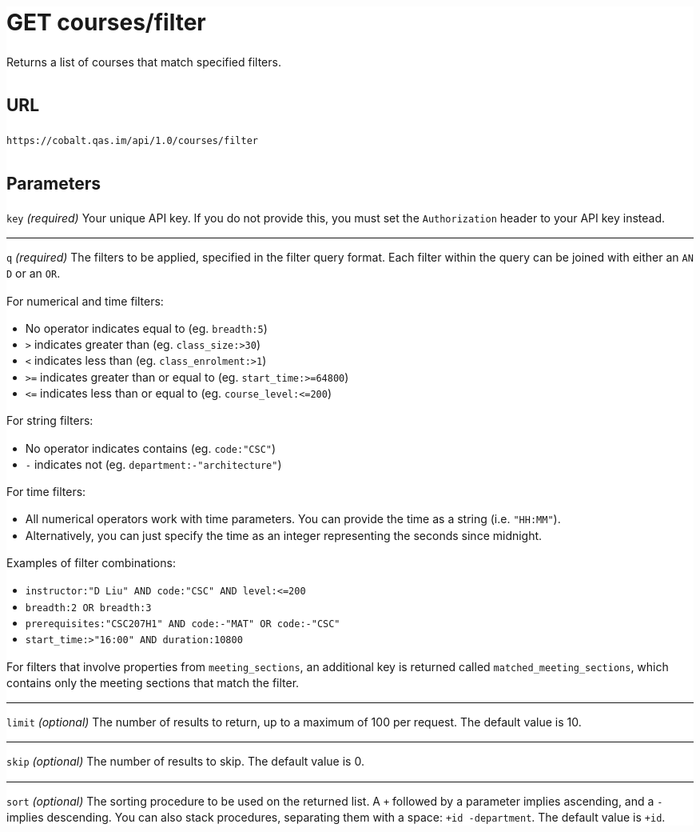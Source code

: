# GET courses/filter

Returns a list of courses that match specified filters.

## URL

```
https://cobalt.qas.im/api/1.0/courses/filter
```

## Parameters

`key` _(required)_
Your unique API key. If you do not provide this, you must set the `Authorization` header to your API key instead.
- - -
`q` _(required)_
The filters to be applied, specified in the filter query format. Each filter within the query can be joined with either an `AND` or an `OR`.

For numerical and time filters:
* No operator indicates equal to (eg. `breadth:5`)
* `>` indicates greater than (eg. `class_size:>30`)
* `<` indicates less than (eg. `class_enrolment:>1`)
* `>=` indicates greater than or equal to (eg. `start_time:>=64800`)
* `<=` indicates less than or equal to (eg. `course_level:<=200`)

For string filters:
* No operator indicates contains (eg. `code:"CSC"`)
* `-` indicates not (eg. `department:-"architecture"`)

For time filters:
* All numerical operators work with time parameters. You can provide the time as a string (i.e. `"HH:MM"`).
* Alternatively, you can just specify the time as an integer representing the seconds since midnight.

Examples of filter combinations:
* `instructor:"D Liu" AND code:"CSC" AND level:<=200`
* `breadth:2 OR breadth:3`
* `prerequisites:"CSC207H1" AND code:-"MAT" OR code:-"CSC"`
* `start_time:>"16:00" AND duration:10800`

For filters that involve properties from `meeting_sections`, an additional key is returned called `matched_meeting_sections`, which contains only the meeting sections that match the filter.
- - -
`limit` _(optional)_
The number of results to return, up to a maximum of 100 per request. The default value is 10.
- - -
`skip` _(optional)_
The number of results to skip. The default value is 0.
- - -
`sort` _(optional)_
The sorting procedure to be used on the returned list. A `+` followed by a parameter implies ascending, and a `-` implies descending. You can also stack procedures, separating them with a space: `+id -department`. The default value is `+id`.
